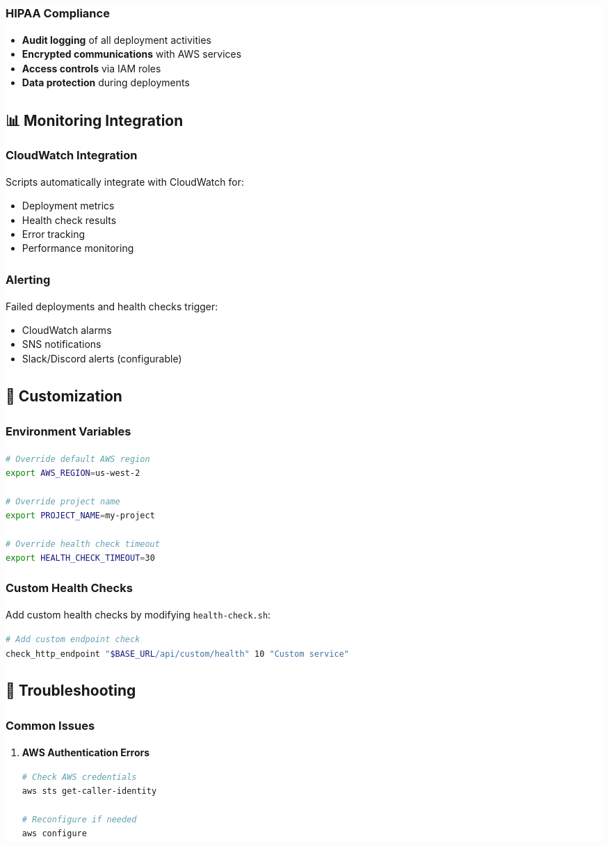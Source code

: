 ### HIPAA Compliance
- **Audit logging** of all deployment activities
- **Encrypted communications** with AWS services
- **Access controls** via IAM roles
- **Data protection** during deployments

## 📊 Monitoring Integration

### CloudWatch Integration
Scripts automatically integrate with CloudWatch for:
- Deployment metrics
- Health check results
- Error tracking
- Performance monitoring

### Alerting
Failed deployments and health checks trigger:
- CloudWatch alarms
- SNS notifications
- Slack/Discord alerts (configurable)

## 🔧 Customization

### Environment Variables

```bash
# Override default AWS region
export AWS_REGION=us-west-2

# Override project name
export PROJECT_NAME=my-project

# Override health check timeout
export HEALTH_CHECK_TIMEOUT=30
```

### Custom Health Checks

Add custom health checks by modifying `health-check.sh`:

```bash
# Add custom endpoint check
check_http_endpoint "$BASE_URL/api/custom/health" 10 "Custom service"
```

## 🐛 Troubleshooting

### Common Issues

1. **AWS Authentication Errors**
   ```bash
   # Check AWS credentials
   aws sts get-caller-identity

   # Reconfigure if needed
   aws configure
   ```

